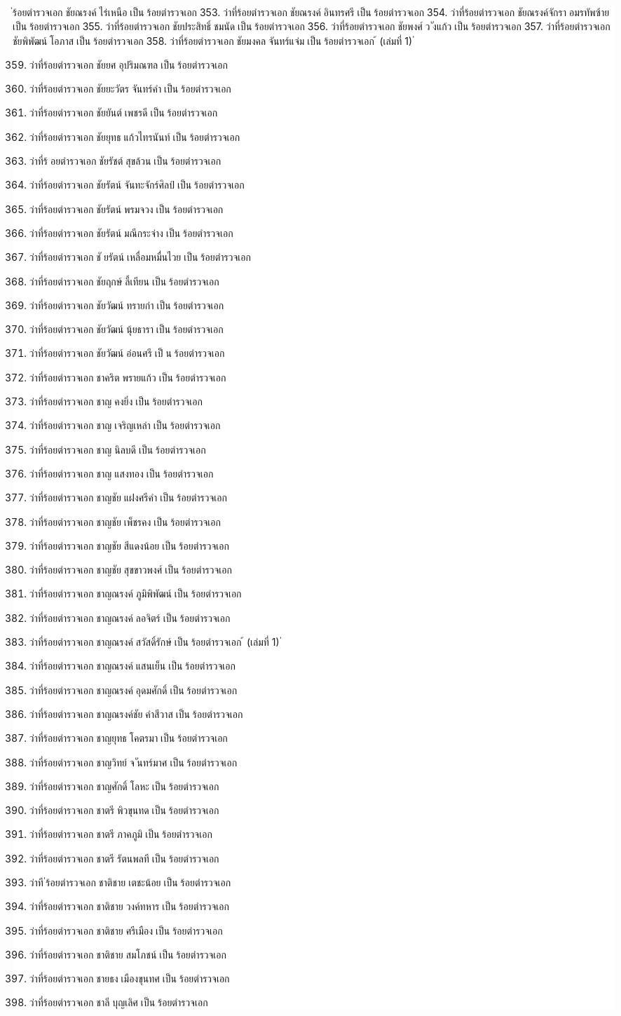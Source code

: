 ่ร้อยตํารวจเอก ชัยณรงค์  ไร่เหนือ เป็น ร้อยตํารวจเอก 
 353. ว่าที่ร้อยตํารวจเอก ชัยณรงค์  อินทรศรี เป็น ร้อยตํารวจเอก 
 354. ว่าที่ร้อยตํารวจเอก ชัยณรงค์จักรา  อมรทัพซ้าย เป็น ร้อยตํารวจเอก 
 355. ว่าที่ร้อยตํารวจเอก ชัยประสิทธิ์  ชมนัด เป็น ร้อยตํารวจเอก 
 356. ว่าที่ร้อยตํารวจเอก ชัยพงศ์  ว
ังแก้ว เป็น ร้อยตํารวจเอก 
 357. ว่าที่ร้อยตํารวจเอก ชัยพิพัฒน์  โอภาส เป็น ร้อยตํารวจเอก 
 358. ว่าที่ร้อยตํารวจเอก ชัยมงคล  จันทร์แจ่ม เป็น ร้อยตํารวจเอก 
้
 (เล่มที่ 1)
่
 

 359. ว่าที่ร้อยตํารวจเอก ชัยยศ  อุปริมณฑล เป็น ร้อยตํารวจเอก 
 360. ว่าที่ร้อยตํารวจเอก ชัยยะวัตร  จันทร์คํา เป็น ร้อยตํารวจเอก 
 361. ว่าที่ร้อยตํารวจเอก ชัยยันต์  เพชรดี เป็น ร้อยตํารวจเอก 
 362. ว่าที่ร้อยตํารวจเอก ชัยยุทธ  แก้วไทรนันท์ เป็น ร้อยตํารวจเอก 
 363. ว่าที่ร้
อยตํารวจเอก ชัยรัชต์  สุขล้วน เป็น ร้อยตํารวจเอก 
 364. ว่าที่ร้อยตํารวจเอก ชัยรัตน์  จันทะจักร์ศิลป์ เป็น ร้อยตํารวจเอก 
 365. ว่าที่ร้อยตํารวจเอก ชัยรัตน์  พรมจวง เป็น ร้อยตํารวจเอก 
 366. ว่าที่ร้อยตํารวจเอก ชัยรัตน์  มณีกระจ่าง เป็น ร้อยตํารวจเอก 
 367. ว่าที่ร้อยตํารวจเอก ชั
ยรัตน์  เหลื่อมหมื่นไวย เป็น ร้อยตํารวจเอก 
 368. ว่าที่ร้อยตํารวจเอก ชัยฤกษ์  ลี้เทียน เป็น ร้อยตํารวจเอก 
 369. ว่าที่ร้อยตํารวจเอก ชัยวัฒน์  ทรายก่า เป็น ร้อยตํารวจเอก 
 370. ว่าที่ร้อยตํารวจเอก ชัยวัฒน์  นุ้ยธารา เป็น ร้อยตํารวจเอก 
 371. ว่าที่ร้อยตํารวจเอก ชัยวัฒน์  อ่อนศรี เป็
น ร้อยตํารวจเอก 
 372. ว่าที่ร้อยตํารวจเอก ชาคริต  พรายแก้ว เป็น ร้อยตํารวจเอก 
 373. ว่าที่ร้อยตํารวจเอก ชาญ  คงยิ่ง เป็น ร้อยตํารวจเอก 
 374. ว่าที่ร้อยตํารวจเอก ชาญ  เจริญเหล่า เป็น ร้อยตํารวจเอก 
 375. ว่าที่ร้อยตํารวจเอก ชาญ  นิลบดี เป็น ร้อยตํารวจเอก 
 376. ว่าที่ร้อยตํารวจเอก 
ชาญ  แสงทอง เป็น ร้อยตํารวจเอก 
 377. ว่าที่ร้อยตํารวจเอก ชาญชัย  แฝงศรีคํา เป็น ร้อยตํารวจเอก 
 378. ว่าที่ร้อยตํารวจเอก ชาญชัย  เพ็ชรคง เป็น ร้อยตํารวจเอก 
 379. ว่าที่ร้อยตํารวจเอก ชาญชัย  สีแดงน้อย เป็น ร้อยตํารวจเอก 
 380. ว่าที่ร้อยตํารวจเอก ชาญชัย  สุขขาวพงศ์ เป็น ร้อยตํารวจเอก 
 381. ว่าที่ร้อยตํารวจเอก ชาญณรงค์  ภูมิพิพัฒน์ เป็น ร้อยตํารวจเอก 
 382. ว่าที่ร้อยตํารวจเอก ชาญณรงค์  ลอจิตร์ เป็น ร้อยตํารวจเอก 
 383. ว่าที่ร้อยตํารวจเอก ชาญณรงค์  สวัสดิ์รักษ์ เป็น ร้อยตํารวจเอก 
้
 (เล่มที่ 1)
่
 

 384. ว่าที่ร้อยตํารวจเอก ชาญณรงค์  แสนเย็น เป็น ร้อยตํารวจเอก 
 385. ว่าที่ร้อยตํารวจเอก ชาญณรงค์  อุดมศักดิ์ เป็น ร้อยตํารวจเอก 
 386. ว่าที่ร้อยตํารวจเอก ชาญณรงค์ชัย  คําสีวาส เป็น ร้อยตํารวจเอก 
 387. ว่าที่ร้อยตํารวจเอก ชาญยุทธ  โคตรมา เป็น ร้อยตํารวจเอก 
 388. ว่าที่ร้อยตํารวจเอก ชาญวิทย์  จ
ันทร์มาศ เป็น ร้อยตํารวจเอก 
 389. ว่าที่ร้อยตํารวจเอก ชาญศักดิ์  โลหะ เป็น ร้อยตํารวจเอก 
 390. ว่าที่ร้อยตํารวจเอก ชาตรี  พิวขุนทด เป็น ร้อยตํารวจเอก 
 391. ว่าที่ร้อยตํารวจเอก ชาตรี  ภาคภูมิ เป็น ร้อยตํารวจเอก 
 392. ว่าที่ร้อยตํารวจเอก ชาตรี  รัตนพลที เป็น ร้อยตํารวจเอก 
 393. ว่าที
่ร้อยตํารวจเอก ชาติชาย  เตชะน้อย เป็น ร้อยตํารวจเอก 
 394. ว่าที่ร้อยตํารวจเอก ชาติชาย  วงค์ทหาร เป็น ร้อยตํารวจเอก 
 395. ว่าที่ร้อยตํารวจเอก ชาติชาย  ศรีเมือง เป็น ร้อยตํารวจเอก 
 396. ว่าที่ร้อยตํารวจเอก ชาติชาย  สมโภชน์ เป็น ร้อยตํารวจเอก 
 397. ว่าที่ร้อยตํารวจเอก ชายธง  เมืองขุนทศ เป็น 
ร้อยตํารวจเอก 
 398. ว่าที่ร้อยตํารวจเอก ชาลี  บุญเลิศ เป็น ร้อยตํารวจเอก 